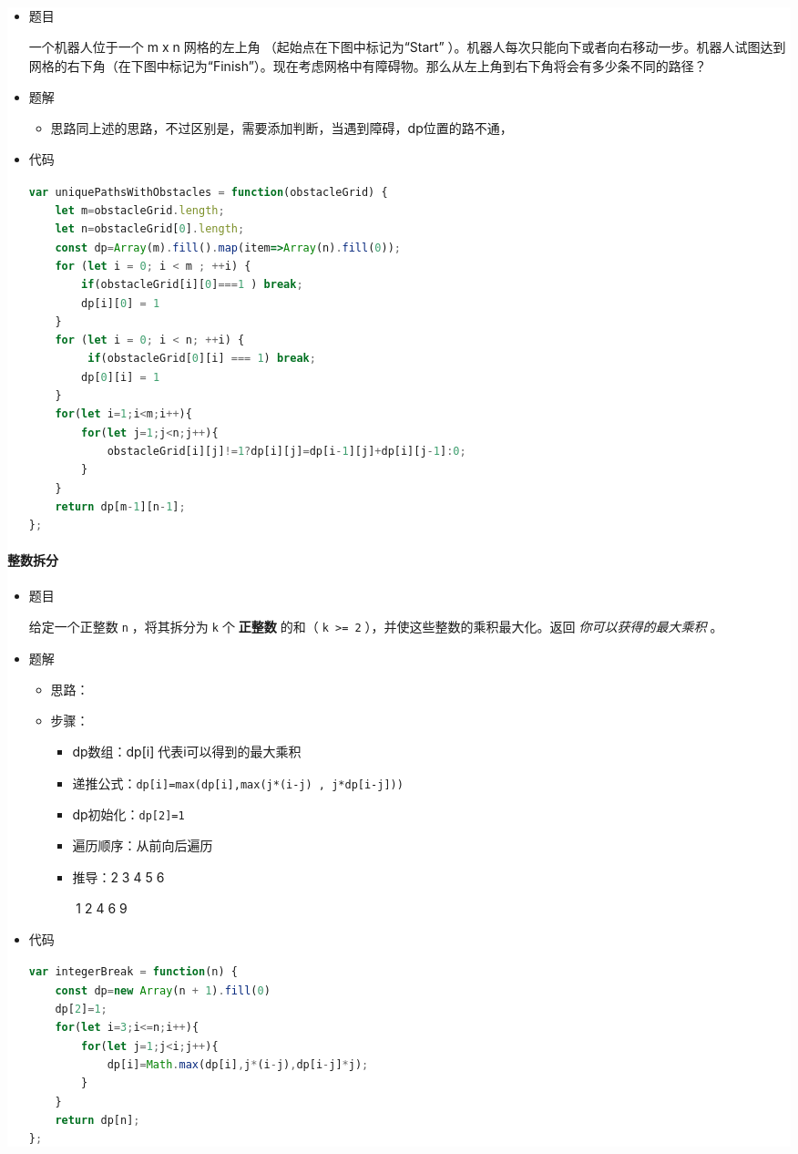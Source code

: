 - 题目

  一个机器人位于一个 m x n 网格的左上角 （起始点在下图中标记为“Start” ）。机器人每次只能向下或者向右移动一步。机器人试图达到网格的右下角（在下图中标记为“Finish”）。现在考虑网格中有障碍物。那么从左上角到右下角将会有多少条不同的路径？

- 题解

  - 思路同上述的思路，不过区别是，需要添加判断，当遇到障碍，dp位置的路不通，

- 代码

  ```javascript
  var uniquePathsWithObstacles = function(obstacleGrid) {
      let m=obstacleGrid.length;
      let n=obstacleGrid[0].length;
      const dp=Array(m).fill().map(item=>Array(n).fill(0));
      for (let i = 0; i < m ; ++i) {
          if(obstacleGrid[i][0]===1 ) break;
          dp[i][0] = 1
      }
      for (let i = 0; i < n; ++i) {
           if(obstacleGrid[0][i] === 1) break;
          dp[0][i] = 1
      }
      for(let i=1;i<m;i++){
          for(let j=1;j<n;j++){
              obstacleGrid[i][j]!=1?dp[i][j]=dp[i-1][j]+dp[i][j-1]:0; 
          }
      }
      return dp[m-1][n-1];
  };
  ```

#### 整数拆分

- 题目

  给定一个正整数 `n` ，将其拆分为 `k` 个 **正整数** 的和（ `k >= 2` ），并使这些整数的乘积最大化。返回 *你可以获得的最大乘积* 。

- 题解

  - 思路：

  - 步骤：

    - dp数组：dp[i] 代表i可以得到的最大乘积

    - 递推公式：`dp[i]=max(dp[i],max(j*(i-j) , j*dp[i-j]))`

    - dp初始化：`dp[2]=1`

    - 遍历顺序：从前向后遍历

    - 推导：2   3   4   5   6

      ​		   1    2   4   6   9   

- 代码

  ```javascript
  var integerBreak = function(n) {
      const dp=new Array(n + 1).fill(0)
      dp[2]=1;
      for(let i=3;i<=n;i++){
          for(let j=1;j<i;j++){
              dp[i]=Math.max(dp[i],j*(i-j),dp[i-j]*j);
          }
      }
      return dp[n];
  };
  ```
